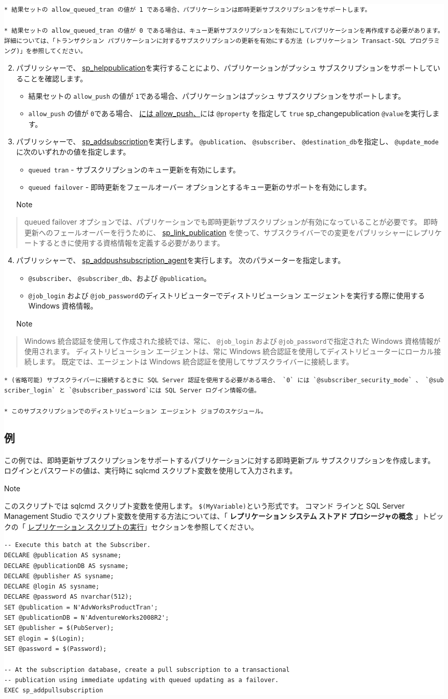     * 結果セットの allow_queued_tran の値が 1 である場合、パブリケーションは即時更新サブスクリプションをサポートします。

    * 結果セットの allow_queued_tran の値が 0 である場合は、キュー更新サブスクリプションを有効にしてパブリケーションを再作成する必要があります。 詳細については、「トランザクション パブリケーションに対するサブスクリプションの更新を有効にする方法 (レプリケーション Transact-SQL プログラミング)」を参照してください。

2. パブリッシャーで、 [sp_helppublication](../../../relational-databases/system-stored-procedures/sp-helppublication-transact-sql.md)を実行することにより、パブリケーションがプッシュ サブスクリプションをサポートしていることを確認します。 

    * 結果セットの `allow_push` の値が `1`である場合、パブリケーションはプッシュ サブスクリプションをサポートします。

    * `allow_push` の値が `0`である場合、 [には allow_push、](../../../relational-databases/system-stored-procedures/sp-changepublication-transact-sql.md)には `@property` を指定して `true` sp_changepublication `@value`を実行します。 

3. パブリッシャーで、 [sp_addsubscription](../../../relational-databases/system-stored-procedures/sp-addsubscription-transact-sql.md)を実行します。 `@publication`、 `@subscriber`、 `@destination_db`を指定し、 `@update_mode`に次のいずれかの値を指定します。

    * `queued tran` - サブスクリプションのキュー更新を有効にします。

    * `queued failover` - 即時更新をフェールオーバー オプションとするキュー更新のサポートを有効にします。

    > [!NOTE]  
>  queued failover オプションでは、パブリケーションでも即時更新サブスクリプションが有効になっていることが必要です。 即時更新へのフェールオーバーを行うために、 [sp_link_publication](../../../relational-databases/system-stored-procedures/sp-link-publication-transact-sql.md) を使って、サブスクライバーでの変更をパブリッシャーにレプリケートするときに使用する資格情報を定義する必要があります。

4. パブリッシャーで、 [sp_addpushsubscription_agent](../../../relational-databases/system-stored-procedures/sp-addpushsubscription-agent-transact-sql.md)を実行します。 次のパラメーターを指定します。

    * `@subscriber`、 `@subscriber_db`、および `@publication`。 

    * `@job_login` および `@job_password`のディストリビューターでディストリビューション エージェントを実行する際に使用する Windows 資格情報。 

    > [!NOTE]  
>  Windows 統合認証を使用して作成された接続では、常に、 `@job_login` および `@job_password`で指定された Windows 資格情報が使用されます。 ディストリビューション エージェントは、常に Windows 統合認証を使用してディストリビューターにローカル接続します。 既定では、エージェントは Windows 統合認証を使用してサブスクライバーに接続します。 
 
    * (省略可能) サブスクライバーに接続するときに SQL Server 認証を使用する必要がある場合、 `0` には `@subscriber_security_mode` 、 `@subscriber_login` と `@subscriber_password`には SQL Server ログイン情報の値。 

    * このサブスクリプションでのディストリビューション エージェント ジョブのスケジュール。


## <a name="example"></a>例 ##

この例では、即時更新サブスクリプションをサポートするパブリケーションに対する即時更新プル サブスクリプションを作成します。 ログインとパスワードの値は、実行時に sqlcmd スクリプト変数を使用して入力されます。

> [!NOTE]  
>  このスクリプトでは sqlcmd スクリプト変数を使用します。 `$(MyVariable)`という形式です。 コマンド ラインと SQL Server Management Studio でスクリプト変数を使用する方法については、「 **レプリケーション システム ストアド プロシージャの概念** 」トピックの「 [レプリケーション スクリプトの実行](../../../relational-databases/replication/concepts/replication-system-stored-procedures-concepts.md)」セクションを参照してください。

```
-- Execute this batch at the Subscriber.
DECLARE @publication AS sysname;
DECLARE @publicationDB AS sysname;
DECLARE @publisher AS sysname;
DECLARE @login AS sysname;
DECLARE @password AS nvarchar(512);
SET @publication = N'AdvWorksProductTran';
SET @publicationDB = N'AdventureWorks2008R2';
SET @publisher = $(PubServer);
SET @login = $(Login);
SET @password = $(Password);

-- At the subscription database, create a pull subscription to a transactional 
-- publication using immediate updating with queued updating as a failover.
EXEC sp_addpullsubscription 
```